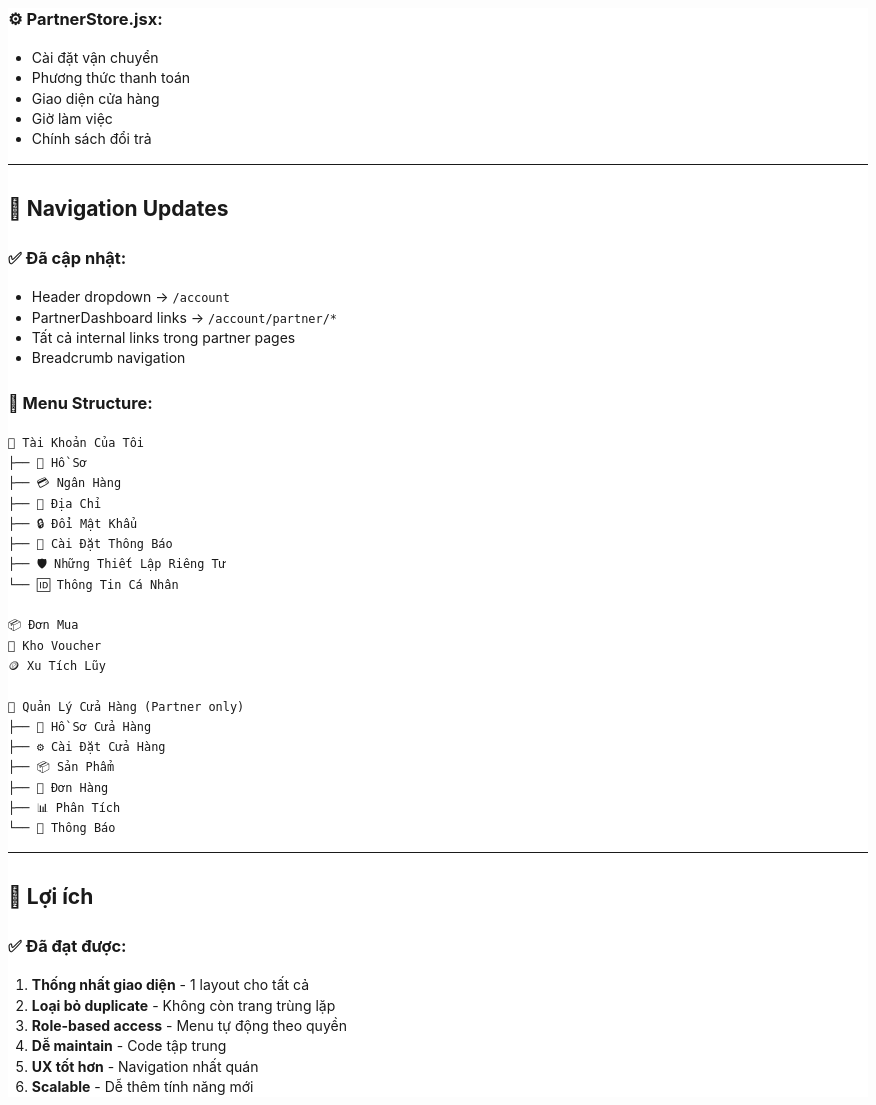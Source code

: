 ### **⚙️ PartnerStore.jsx:**
- Cài đặt vận chuyển
- Phương thức thanh toán
- Giao diện cửa hàng
- Giờ làm việc
- Chính sách đổi trả

---

## 🔗 **Navigation Updates**

### **✅ Đã cập nhật:**
- Header dropdown → `/account`
- PartnerDashboard links → `/account/partner/*`
- Tất cả internal links trong partner pages
- Breadcrumb navigation

### **🎯 Menu Structure:**
```
📱 Tài Khoản Của Tôi
├── 👤 Hồ Sơ
├── 💳 Ngân Hàng
├── 📍 Địa Chỉ
├── 🔒 Đổi Mật Khẩu
├── 🔔 Cài Đặt Thông Báo
├── 🛡️ Những Thiết Lập Riêng Tư
└── 🆔 Thông Tin Cá Nhân

📦 Đơn Mua
🎁 Kho Voucher
🪙 Xu Tích Lũy

🏪 Quản Lý Cửa Hàng (Partner only)
├── 🏪 Hồ Sơ Cửa Hàng
├── ⚙️ Cài Đặt Cửa Hàng
├── 📦 Sản Phẩm
├── 🚚 Đơn Hàng
├── 📊 Phân Tích
└── 🔔 Thông Báo
```

---

## 🚀 **Lợi ích**

### **✅ Đã đạt được:**
1. **Thống nhất giao diện** - 1 layout cho tất cả
2. **Loại bỏ duplicate** - Không còn trang trùng lặp
3. **Role-based access** - Menu tự động theo quyền
4. **Dễ maintain** - Code tập trung
5. **UX tốt hơn** - Navigation nhất quán
6. **Scalable** - Dễ thêm tính năng mới
